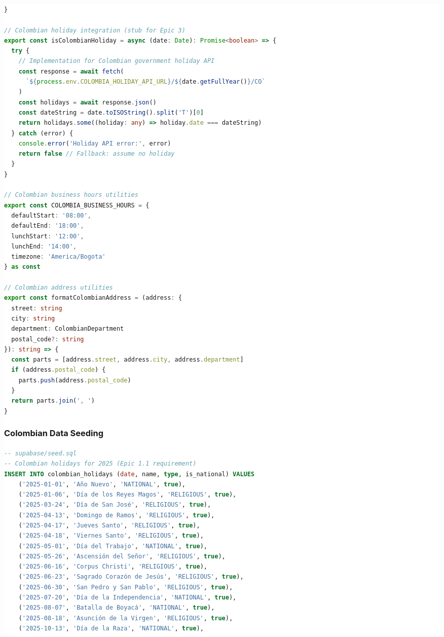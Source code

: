 ```typescript
}

// Colombian holiday integration (stub for Epic 3)
export const isColombianHoliday = async (date: Date): Promise<boolean> => {
  try {
    // Implementation for Colombian government holiday API
    const response = await fetch(
      `${process.env.COLOMBIA_HOLIDAY_API_URL}/${date.getFullYear()}/CO`
    )
    const holidays = await response.json()
    const dateString = date.toISOString().split('T')[0]
    return holidays.some((holiday: any) => holiday.date === dateString)
  } catch (error) {
    console.error('Holiday API error:', error)
    return false // Fallback: assume no holiday
  }
}

// Colombian business hours utilities
export const COLOMBIA_BUSINESS_HOURS = {
  defaultStart: '08:00',
  defaultEnd: '18:00',
  lunchStart: '12:00',
  lunchEnd: '14:00',
  timezone: 'America/Bogota'
} as const

// Colombian address utilities
export const formatColombianAddress = (address: {
  street: string
  city: string
  department: ColombianDepartment
  postal_code?: string
}): string => {
  const parts = [address.street, address.city, address.department]
  if (address.postal_code) {
    parts.push(address.postal_code)
  }
  return parts.join(', ')
}
```

### Colombian Data Seeding

```sql
-- supabase/seed.sql
-- Colombian holidays for 2025 (Epic 1.1 requirement)
INSERT INTO colombian_holidays (date, name, type, is_national) VALUES
    ('2025-01-01', 'Año Nuevo', 'NATIONAL', true),
    ('2025-01-06', 'Día de los Reyes Magos', 'RELIGIOUS', true),
    ('2025-03-24', 'Día de San José', 'RELIGIOUS', true),
    ('2025-04-13', 'Domingo de Ramos', 'RELIGIOUS', true),
    ('2025-04-17', 'Jueves Santo', 'RELIGIOUS', true),
    ('2025-04-18', 'Viernes Santo', 'RELIGIOUS', true),
    ('2025-05-01', 'Día del Trabajo', 'NATIONAL', true),
    ('2025-05-26', 'Ascensión del Señor', 'RELIGIOUS', true),
    ('2025-06-16', 'Corpus Christi', 'RELIGIOUS', true),
    ('2025-06-23', 'Sagrado Corazón de Jesús', 'RELIGIOUS', true),
    ('2025-06-30', 'San Pedro y San Pablo', 'RELIGIOUS', true),
    ('2025-07-20', 'Día de la Independencia', 'NATIONAL', true),
    ('2025-08-07', 'Batalla de Boyacá', 'NATIONAL', true),
    ('2025-08-18', 'Asunción de la Virgen', 'RELIGIOUS', true),
    ('2025-10-13', 'Día de la Raza', 'NATIONAL', true),
```